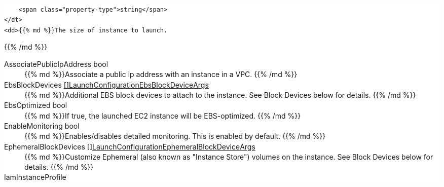        <span class="property-type">string</span>
    </dt>
    <dd>{{% md %}}The size of instance to launch.
{{% /md %}}</dd><dt class="property-optional"
            title="Optional">
        <span id="associatepublicipaddress_go">
<a data-swiftype-name="resource-property" data-swiftype-type="text" href="#associatepublicipaddress_go" style="color: inherit; text-decoration: inherit;">Associate<wbr>Public<wbr>Ip<wbr>Address</a>
</span>
        <span class="property-indicator"></span>
        <span class="property-type">bool</span>
    </dt>
    <dd>{{% md %}}Associate a public ip address with an instance in a VPC.
{{% /md %}}</dd><dt class="property-optional"
            title="Optional">
        <span id="ebsblockdevices_go">
<a data-swiftype-name="resource-property" data-swiftype-type="text" href="#ebsblockdevices_go" style="color: inherit; text-decoration: inherit;">Ebs<wbr>Block<wbr>Devices</a>
</span>
        <span class="property-indicator"></span>
        <span class="property-type"><a href="#launchconfigurationebsblockdevice">[]Launch<wbr>Configuration<wbr>Ebs<wbr>Block<wbr>Device<wbr>Args</a></span>
    </dt>
    <dd>{{% md %}}Additional EBS block devices to attach to the
instance.  See Block Devices below for details.
{{% /md %}}</dd><dt class="property-optional"
            title="Optional">
        <span id="ebsoptimized_go">
<a data-swiftype-name="resource-property" data-swiftype-type="text" href="#ebsoptimized_go" style="color: inherit; text-decoration: inherit;">Ebs<wbr>Optimized</a>
</span>
        <span class="property-indicator"></span>
        <span class="property-type">bool</span>
    </dt>
    <dd>{{% md %}}If true, the launched EC2 instance will be EBS-optimized.
{{% /md %}}</dd><dt class="property-optional"
            title="Optional">
        <span id="enablemonitoring_go">
<a data-swiftype-name="resource-property" data-swiftype-type="text" href="#enablemonitoring_go" style="color: inherit; text-decoration: inherit;">Enable<wbr>Monitoring</a>
</span>
        <span class="property-indicator"></span>
        <span class="property-type">bool</span>
    </dt>
    <dd>{{% md %}}Enables/disables detailed monitoring. This is enabled by default.
{{% /md %}}</dd><dt class="property-optional"
            title="Optional">
        <span id="ephemeralblockdevices_go">
<a data-swiftype-name="resource-property" data-swiftype-type="text" href="#ephemeralblockdevices_go" style="color: inherit; text-decoration: inherit;">Ephemeral<wbr>Block<wbr>Devices</a>
</span>
        <span class="property-indicator"></span>
        <span class="property-type"><a href="#launchconfigurationephemeralblockdevice">[]Launch<wbr>Configuration<wbr>Ephemeral<wbr>Block<wbr>Device<wbr>Args</a></span>
    </dt>
    <dd>{{% md %}}Customize Ephemeral (also known as
"Instance Store") volumes on the instance. See Block Devices below for details.
{{% /md %}}</dd><dt class="property-optional"
            title="Optional">
        <span id="iaminstanceprofile_go">
<a data-swiftype-name="resource-property" data-swiftype-type="text" href="#iaminstanceprofile_go" style="color: inherit; text-decoration: inherit;">Iam<wbr>Instance<wbr>Profile</a>
</span>
        <span class="property-indicator"></span>